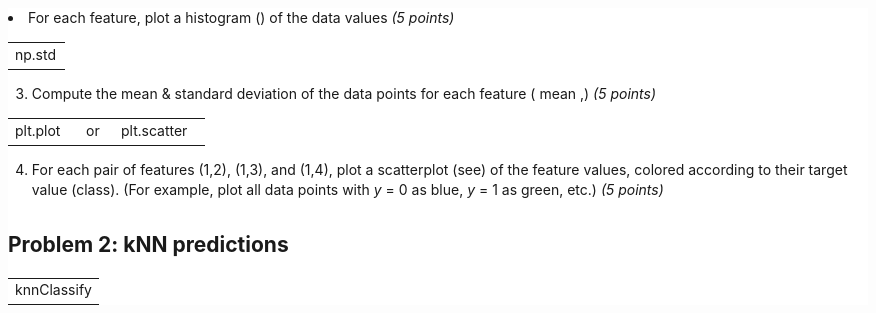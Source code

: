  <li>For each feature, plot a histogram () of the data values <em>(5 points)</em></li>

</ol>

<table width="43">

 <tbody>

  <tr>

   <td width="43">np.std</td>

  </tr>

 </tbody>

</table>

<ol start="3">

 <li>Compute the mean &amp; standard deviation of the data points for each feature ( mean ,) <em>(5 points)</em></li>

</ol>

<table width="154">

 <tbody>

  <tr>

   <td width="57">plt.plot</td>

   <td width="21">or</td>

   <td width="77">plt.scatter</td>

  </tr>

 </tbody>

</table>

<ol start="4">

 <li>For each pair of features (1,2), (1,3), and (1,4), plot a scatterplot (see) of the feature values, colored according to their target value (class). (For example, plot all data points with <em>y </em>= 0 as blue, <em>y </em>= 1 as green, etc.) <em>(5 points)</em></li>

</ol>

<h2>Problem 2: kNN predictions</h2>

<table width="77">

 <tbody>

  <tr>

   <td width="77">knnClassify</td>

  </tr>

 </tbody>
